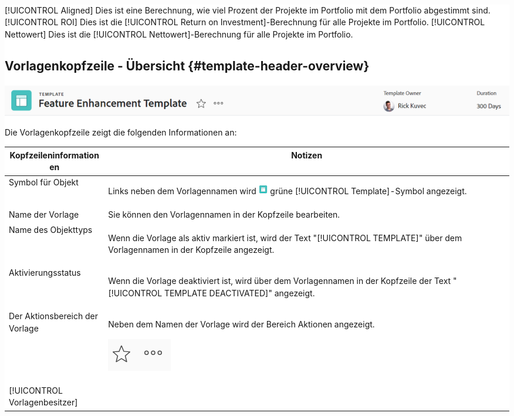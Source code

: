    <td role="rowheader">[!UICONTROL Aligned]</td> 
   <td>Dies ist eine Berechnung, wie viel Prozent der Projekte im Portfolio mit dem Portfolio abgestimmt sind.</td> 
  </tr> 
  <tr> 
   <td role="rowheader">[!UICONTROL ROI]</td> 
   <td>Dies ist die [!UICONTROL Return on Investment]-Berechnung für alle Projekte im Portfolio.</td> 
  </tr> 
  <tr> 
   <td role="rowheader">[!UICONTROL Nettowert]</td> 
   <td>Dies ist die [!UICONTROL Nettowert]-Berechnung für alle Projekte im Portfolio.</td> 
  </tr> 
 </tbody> 
</table>

## Vorlagenkopfzeile - Übersicht {#template-header-overview}

![](assets/template-header-350x18.png)

Die Vorlagenkopfzeile zeigt die folgenden Informationen an:

<table style="table-layout:auto"> 
 <col> 
 <col> 
 <thead> 
  <tr> 
   <th>Kopfzeileninformationen</th> 
   <th>Notizen</th> 
  </tr> 
 </thead> 
 <tbody> 
  <tr> 
   <td role="rowheader">Symbol für Objekt </td> 
   <td> <p>Links neben dem Vorlagennamen wird <img src="assets/nwe-templates-icon.png"> grüne [!UICONTROL Template]-Symbol angezeigt.</p> </td> 
  </tr> 
  <tr> 
   <td role="rowheader">Name der Vorlage</td> 
   <td>Sie können den Vorlagennamen in der Kopfzeile bearbeiten.</td> 
  </tr> 
  <tr> 
   <td role="rowheader">Name des Objekttyps</td> 
   <td> <p>Wenn die Vorlage als aktiv markiert ist, wird der Text "[!UICONTROL TEMPLATE]" über dem Vorlagennamen in der Kopfzeile angezeigt.</p> </td> 
  </tr> 
  <tr> 
   <td role="rowheader">Aktivierungsstatus</td> 
   <td> <p>Wenn die Vorlage deaktiviert ist, wird über dem Vorlagennamen in der Kopfzeile der Text "[!UICONTROL TEMPLATE DEACTIVATED]" angezeigt.</p> </td> 
  </tr> 
  <tr> 
   <td role="rowheader">Der Aktionsbereich der Vorlage</td> 
   <td> <p>Neben dem Namen der Vorlage wird der Bereich Aktionen angezeigt.</p> <p> <img src="assets/actions-area-icons-without-share-button.png"> </p> </td> 
  </tr> 
  <tr> 
   <td role="rowheader">[!UICONTROL Vorlagenbesitzer]</td> 